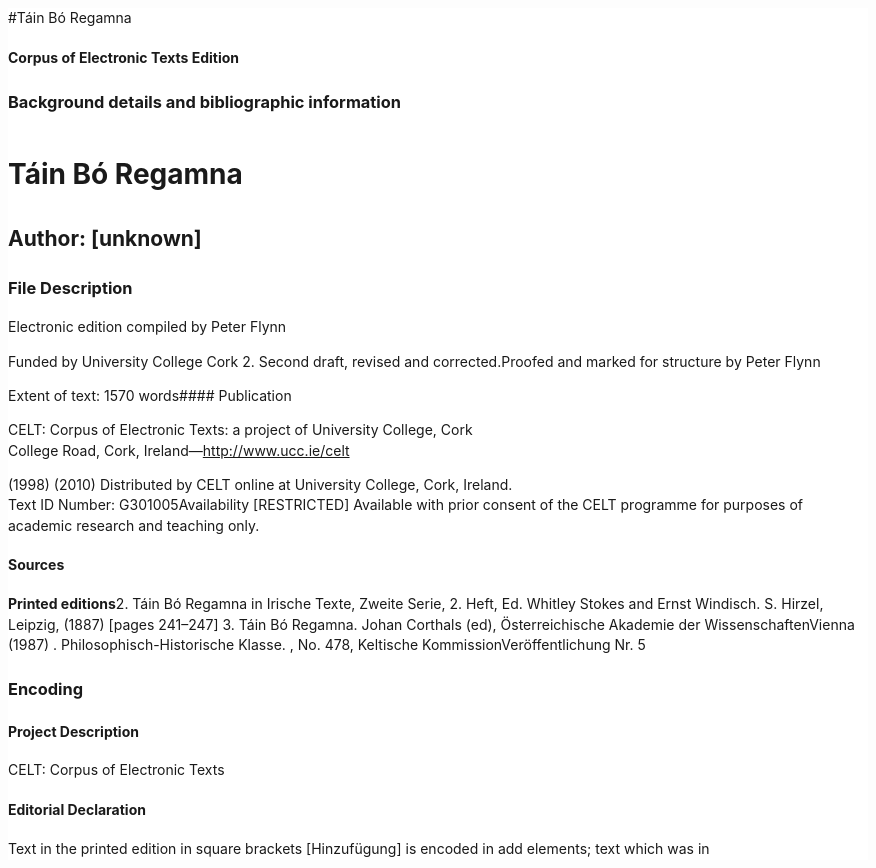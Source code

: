 

#Táin Bó Regamna






#### Corpus of Electronic Texts Edition


### Background details and bibliographic information


Táin Bó Regamna
===============


Author: [unknown]
-----------------


### File Description

Electronic edition compiled by Peter Flynn

Funded by University College Cork 2. Second draft, revised and corrected.Proofed and marked for structure by Peter Flynn

Extent of text: 1570 words#### Publication


CELT: Corpus of Electronic Texts: a project of University College, Cork  
College Road, Cork, Ireland—http://www.ucc.ie/celt

 (1998) (2010) Distributed by CELT online at University College, Cork, Ireland.  
Text ID Number: G301005Availability [RESTRICTED] 
Available with prior consent of the CELT programme for purposes of academic research and teaching only.


#### Sources


**Printed editions**2. Táin Bó Regamna in Irische Texte, Zweite Serie, 2. Heft, Ed. Whitley Stokes and Ernst Windisch. S. Hirzel, Leipzig, (1887) [pages 241–247]
3. Táin Bó Regamna. Johan Corthals (ed), Österreichische Akademie der WissenschaftenVienna (1987) . Philosophisch-Historische Klasse. , No. 478, Keltische KommissionVeröffentlichung Nr. 5

### Encoding


#### Project Description


CELT: Corpus of Electronic Texts


#### Editorial Declaration


Text in the printed edition in square brackets [Hinzufügung] is encoded in add elements; text which was in
